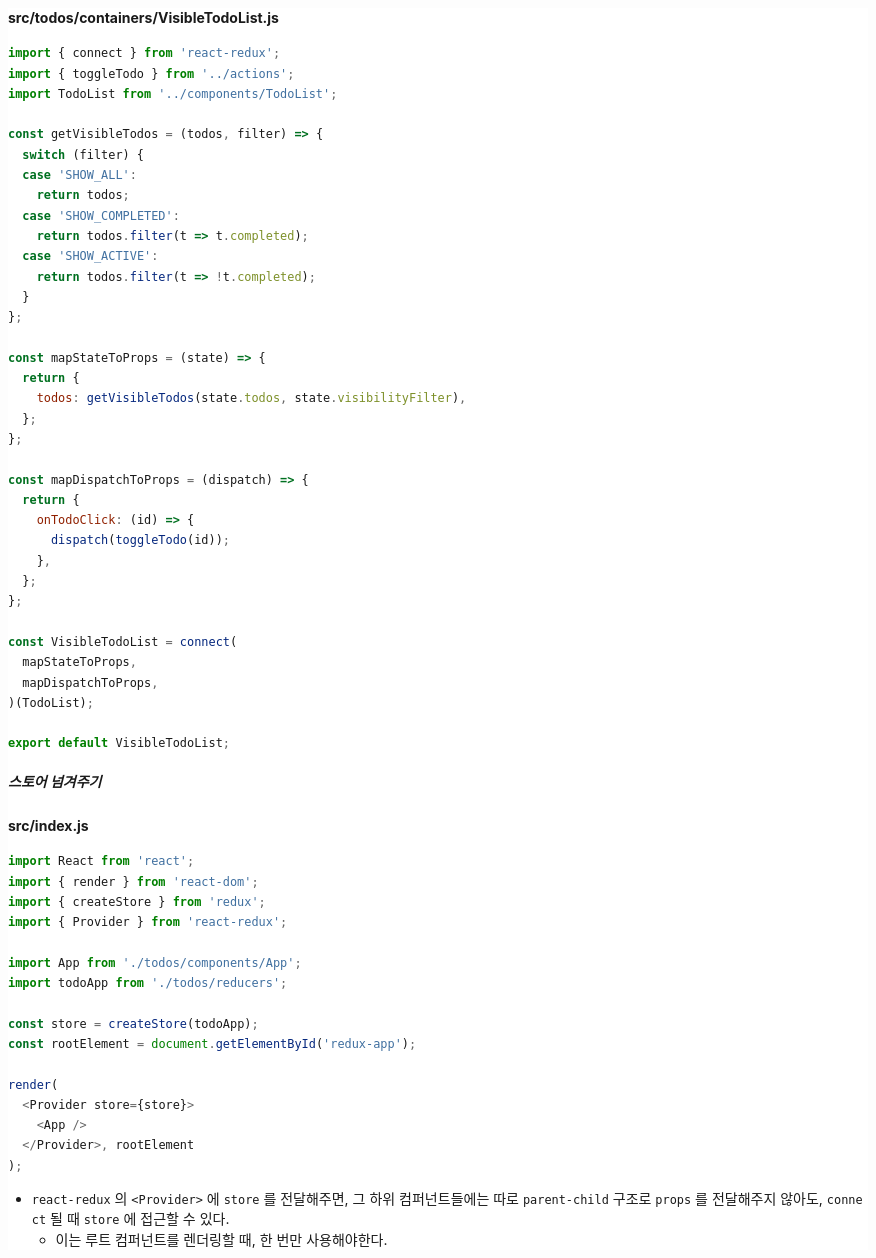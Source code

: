 __src/todos/containers/VisibleTodoList.js__
```js
import { connect } from 'react-redux';
import { toggleTodo } from '../actions';
import TodoList from '../components/TodoList';

const getVisibleTodos = (todos, filter) => {
  switch (filter) {
  case 'SHOW_ALL':
    return todos;
  case 'SHOW_COMPLETED':
    return todos.filter(t => t.completed);
  case 'SHOW_ACTIVE':
    return todos.filter(t => !t.completed);
  }
};

const mapStateToProps = (state) => {
  return {
    todos: getVisibleTodos(state.todos, state.visibilityFilter),
  };
};

const mapDispatchToProps = (dispatch) => {
  return {
    onTodoClick: (id) => {
      dispatch(toggleTodo(id));
    },
  };
};

const VisibleTodoList = connect(
  mapStateToProps,
  mapDispatchToProps,
)(TodoList);

export default VisibleTodoList;
```

##### 스토어 넘겨주기
__src/index.js__
```js
import React from 'react';
import { render } from 'react-dom';
import { createStore } from 'redux';
import { Provider } from 'react-redux';

import App from './todos/components/App';
import todoApp from './todos/reducers';

const store = createStore(todoApp);
const rootElement = document.getElementById('redux-app');

render(
  <Provider store={store}>
    <App />
  </Provider>, rootElement
);
```
- `react-redux` 의 `<Provider>` 에 `store` 를 전달해주면, 그 하위 컴퍼넌트들에는 따로 `parent-child` 구조로 `props` 를 전달해주지 않아도, `connect` 될 때 `store` 에 접근할 수 있다.
  - 이는 루트 컴퍼넌트를 렌더링할 때, 한 번만 사용해야한다.
